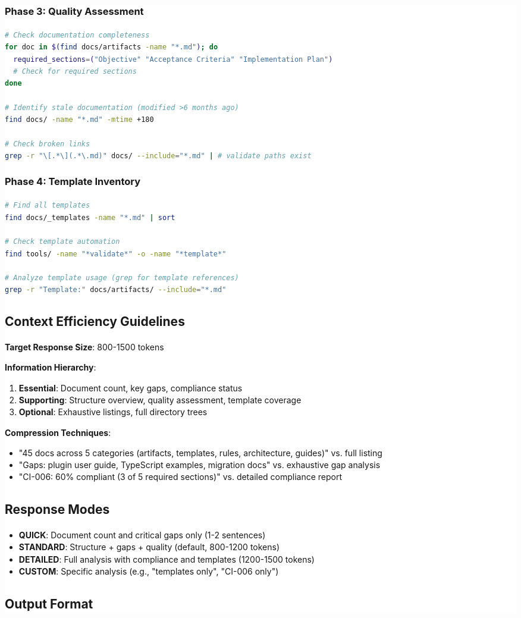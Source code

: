 ### Phase 3: Quality Assessment
```bash
# Check documentation completeness
for doc in $(find docs/artifacts -name "*.md"); do
  required_sections=("Objective" "Acceptance Criteria" "Implementation Plan")
  # Check for required sections
done

# Identify stale documentation (modified >6 months ago)
find docs/ -name "*.md" -mtime +180

# Check broken links
grep -r "\[.*\](.*\.md)" docs/ --include="*.md" | # validate paths exist
```

### Phase 4: Template Inventory
```bash
# Find all templates
find docs/_templates -name "*.md" | sort

# Check template automation
find tools/ -name "*validate*" -o -name "*template*"

# Analyze template usage (grep for template references)
grep -r "Template:" docs/artifacts/ --include="*.md"
```

## Context Efficiency Guidelines

**Target Response Size**: 800-1500 tokens

**Information Hierarchy**:
1. **Essential**: Document count, key gaps, compliance status
2. **Supporting**: Structure overview, quality assessment, template coverage
3. **Optional**: Exhaustive listings, full directory trees

**Compression Techniques**:
- "45 docs across 5 categories (artifacts, templates, rules, architecture, guides)" vs. full listing
- "Gaps: plugin user guide, TypeScript examples, migration docs" vs. exhaustive gap analysis
- "CI-006: 60% compliant (3 of 5 required sections)" vs. detailed compliance report

## Response Modes

- **QUICK**: Document count and critical gaps only (1-2 sentences)
- **STANDARD**: Structure + gaps + quality (default, 800-1200 tokens)
- **DETAILED**: Full analysis with compliance and templates (1200-1500 tokens)
- **CUSTOM**: Specific analysis (e.g., "templates only", "CI-006 only")

## Output Format
